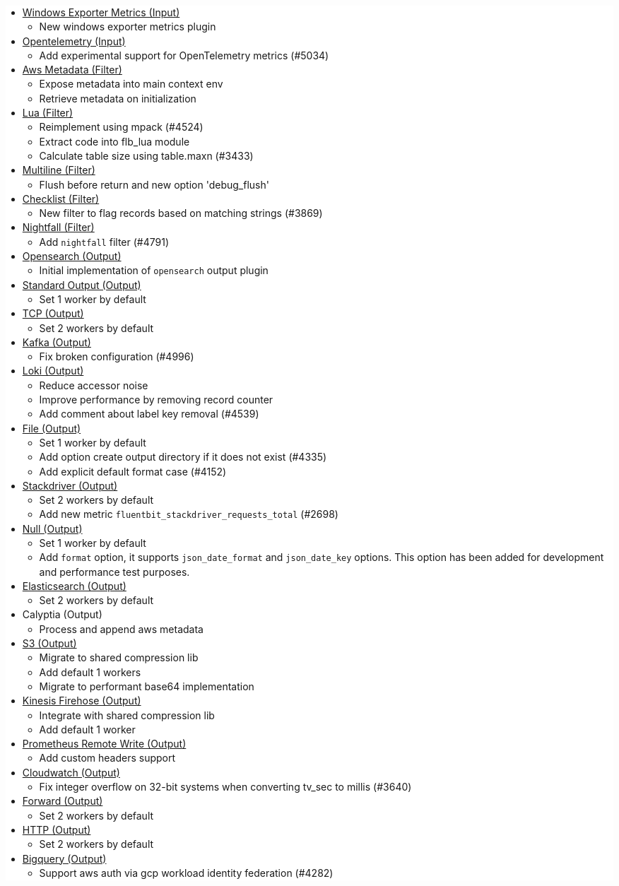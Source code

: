    - [Windows Exporter Metrics (Input)](https://docs.fluentbit.io/manual/1.9/pipeline/inputs/windows-exporter-metrics/)
      - New windows exporter metrics plugin
   - [Opentelemetry (Input)](https://docs.fluentbit.io/manual/1.9/pipeline/inputs/opentelemetry/)
      - Add experimental support for OpenTelemetry metrics (#5034)
   - [Aws Metadata (Filter)](https://docs.fluentbit.io/manual/1.9/pipeline/filters/aws-metadata/)
      - Expose metadata into main context env
      - Retrieve metadata on initialization
   - [Lua (Filter)](https://docs.fluentbit.io/manual/1.9/pipeline/filters/lua/)
      - Reimplement using mpack (#4524)
      - Extract code into flb_lua module
      - Calculate table size using table.maxn (#3433)
   - [Multiline (Filter)](https://docs.fluentbit.io/manual/1.9/pipeline/filters/multiline/)
      - Flush before return and new option 'debug_flush'
   - [Checklist (Filter)](https://docs.fluentbit.io/manual/1.9/pipeline/filters/checklist/)
      - New filter to flag records based on matching strings (#3869)
   - [Nightfall (Filter)](https://docs.fluentbit.io/manual/1.9/pipeline/filters/nightfall/)
      - Add `nightfall` filter (#4791)
   - [Opensearch (Output)](https://docs.fluentbit.io/manual/1.9/pipeline/outputs/opensearch/)
      - Initial implementation of `opensearch` output plugin
   - [Standard Output (Output)](https://docs.fluentbit.io/manual/1.9/pipeline/outputs/standard-output/)
      - Set 1 worker by default
   - [TCP (Output)](https://docs.fluentbit.io/manual/1.9/pipeline/outputs/tcp/)
      - Set 2 workers by default
   - [Kafka (Output)](https://docs.fluentbit.io/manual/1.9/pipeline/outputs/kafka/)
      - Fix broken configuration (#4996)
   - [Loki (Output)](https://docs.fluentbit.io/manual/1.9/pipeline/outputs/loki/)
      - Reduce accessor noise
      - Improve performance by removing record counter
      - Add comment about label key removal (#4539)
   - [File (Output)](https://docs.fluentbit.io/manual/1.9/pipeline/outputs/file/)
      - Set 1 worker by default
      - Add option create output directory if it does not exist (#4335)
      - Add explicit default format case (#4152)
   - [Stackdriver (Output)](https://docs.fluentbit.io/manual/1.9/pipeline/outputs/stackdriver/)
      - Set 2 workers by default
      - Add new metric `fluentbit_stackdriver_requests_total` (#2698)
   - [Null (Output)](https://docs.fluentbit.io/manual/1.9/pipeline/outputs/null/)
      - Set 1 worker by default
      - Add `format` option, it supports `json_date_format` and `json_date_key` options. This option has
      been added for development and performance test purposes.
   - [Elasticsearch (Output)](https://docs.fluentbit.io/manual/1.9/pipeline/outputs/elasticsearch/)
      - Set 2 workers by default
   - Calyptia (Output)
      - Process and append aws metadata
   - [S3 (Output)](https://docs.fluentbit.io/manual/1.9/pipeline/outputs/s3/)
      - Migrate to shared compression lib
      - Add default 1 workers
      - Migrate to performant base64 implementation
   - [Kinesis Firehose (Output)](https://docs.fluentbit.io/manual/1.9/pipeline/outputs/firehose/)
      - Integrate with shared compression lib
      - Add default 1 worker
   - [Prometheus Remote Write (Output)](https://docs.fluentbit.io/manual/1.9/pipeline/outputs/prometheus-remote-write/)
      - Add custom headers support
   - [Cloudwatch (Output)](https://docs.fluentbit.io/manual/1.9/pipeline/outputs/cloudwatch/)
      - Fix integer overflow on 32-bit systems when converting tv_sec to millis (#3640)
   - [Forward (Output)](https://docs.fluentbit.io/manual/1.9/pipeline/outputs/forward/)
      - Set 2 workers by default
   - [HTTP (Output)](https://docs.fluentbit.io/manual/1.9/pipeline/outputs/http/)
      - Set 2 workers by default
   - [Bigquery (Output)](https://docs.fluentbit.io/manual/1.9/pipeline/outputs/bigquery/)
      - Support aws auth via gcp workload identity federation (#4282)